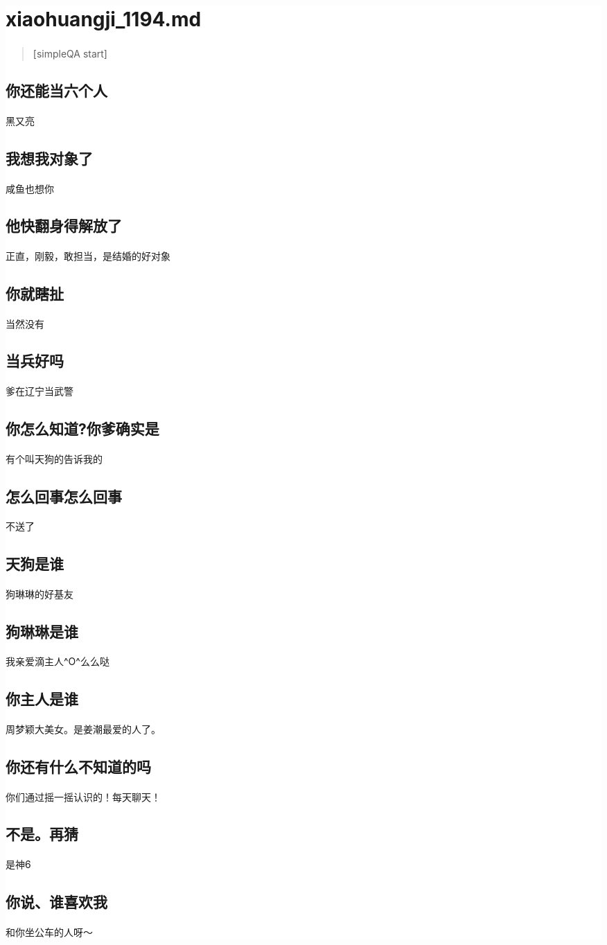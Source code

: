 # xiaohuangji_1194.md


> [simpleQA start]

## 你还能当六个人
黑又亮

## 我想我对象了
咸鱼也想你

## 他快翻身得解放了
正直，刚毅，敢担当，是结婚的好对象

## 你就瞎扯
当然没有

## 当兵好吗
爹在辽宁当武警

## 你怎么知道?你爹确实是
有个叫天狗的告诉我的

## 怎么回事怎么回事
不送了

## 天狗是谁
狗琳琳的好基友

## 狗琳琳是谁
我亲爱滴主人^O^么么哒

## 你主人是谁
周梦颖大美女。是姜潮最爱的人了。

## 你还有什么不知道的吗
你们通过摇一摇认识的！每天聊天！

## 不是。再猜
是神6

## 你说、谁喜欢我
和你坐公车的人呀～
